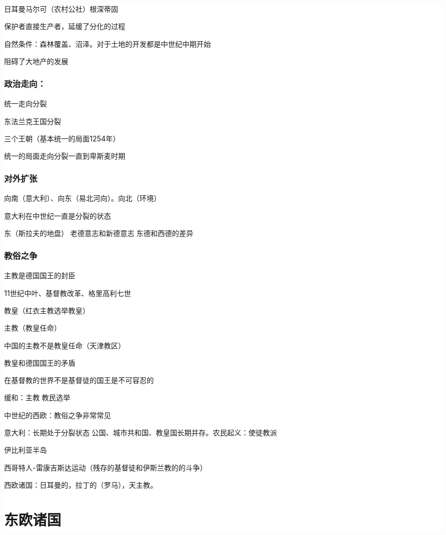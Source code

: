 日耳曼马尔可（农村公社）根深蒂固

保护者直接生产者，延缓了分化的过程

自然条件：森林覆盖、沼泽。对于土地的开发都是中世纪中期开始

阻碍了大地产的发展



### 政治走向：

统一走向分裂

东法兰克王国分裂

三个王朝（基本统一的局面1254年）

统一的局面走向分裂一直到卑斯麦时期



### 对外扩张

向南（意大利）、向东（易北河向）。向北（环境）

意大利在中世纪一直是分裂的状态

东（斯拉夫的地盘） 老德意志和新德意志 东德和西德的差异

### 教俗之争

主教是德国国王的封臣

11世纪中叶、基督教改革、格里高利七世

教皇（红衣主教选举教皇）

主教（教皇任命）

中国的主教不是教皇任命（天津教区）

教皇和德国国王的矛盾



在基督教的世界不是基督徒的国王是不可容忍的

缓和：主教 教民选举

中世纪的西欧：教俗之争非常常见



意大利：长期处于分裂状态  公国、城市共和国、教皇国长期并存。农民起义：使徒教派



伊比利亚半岛

西哥特人-雷康吉斯达运动（残存的基督徒和伊斯兰教的的斗争）

西欧诸国：日耳曼的，拉丁的（罗马），天主教。



# 东欧诸国
